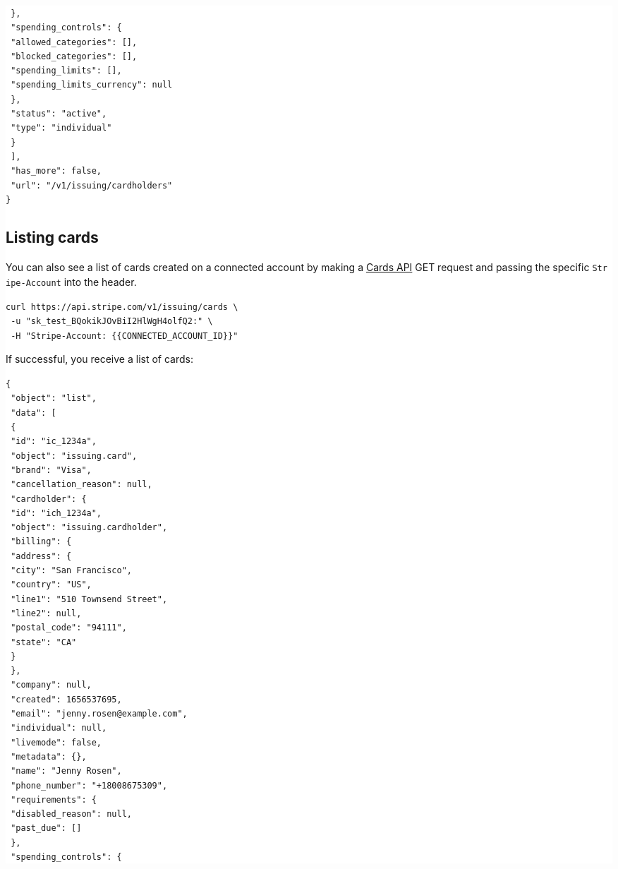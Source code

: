 ```
 },
 "spending_controls": {
 "allowed_categories": [],
 "blocked_categories": [],
 "spending_limits": [],
 "spending_limits_currency": null
 },
 "status": "active",
 "type": "individual"
 }
 ],
 "has_more": false,
 "url": "/v1/issuing/cardholders"
}
```

## Listing cards

You can also see a list of cards created on a connected account by making a
[Cards API](https://docs.stripe.com/api/issuing/cards/list) GET request and
passing the specific `Stripe-Account` into the header.

```
curl https://api.stripe.com/v1/issuing/cards \
 -u "sk_test_BQokikJOvBiI2HlWgH4olfQ2:" \
 -H "Stripe-Account: {{CONNECTED_ACCOUNT_ID}}"
```

If successful, you receive a list of cards:

```
{
 "object": "list",
 "data": [
 {
 "id": "ic_1234a",
 "object": "issuing.card",
 "brand": "Visa",
 "cancellation_reason": null,
 "cardholder": {
 "id": "ich_1234a",
 "object": "issuing.cardholder",
 "billing": {
 "address": {
 "city": "San Francisco",
 "country": "US",
 "line1": "510 Townsend Street",
 "line2": null,
 "postal_code": "94111",
 "state": "CA"
 }
 },
 "company": null,
 "created": 1656537695,
 "email": "jenny.rosen@example.com",
 "individual": null,
 "livemode": false,
 "metadata": {},
 "name": "Jenny Rosen",
 "phone_number": "+18008675309",
 "requirements": {
 "disabled_reason": null,
 "past_due": []
 },
 "spending_controls": {
```